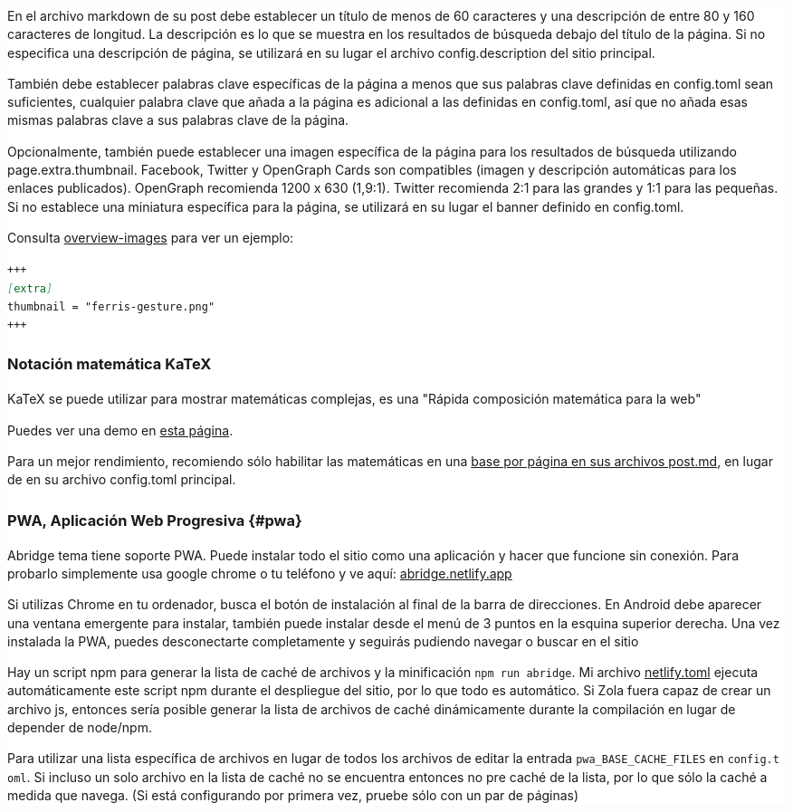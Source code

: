 En el archivo markdown de su post debe establecer un título de menos de 60 caracteres y una descripción de entre 80 y 160 caracteres de longitud. La descripción es lo que se muestra en los resultados de búsqueda debajo del título de la página. Si no especifica una descripción de página, se utilizará en su lugar el archivo config.description del sitio principal.

También debe establecer palabras clave específicas de la página a menos que sus palabras clave definidas en config.toml sean suficientes, cualquier palabra clave que añada a la página es adicional a las definidas en config.toml, así que no añada esas mismas palabras clave a sus palabras clave de la página.

Opcionalmente, también puede establecer una imagen específica de la página para los resultados de búsqueda utilizando page.extra.thumbnail. Facebook, Twitter y OpenGraph Cards son compatibles (imagen y descripción automáticas para los enlaces publicados). OpenGraph recomienda 1200 x 630 (1,9:1). Twitter recomienda 2:1 para las grandes y 1:1 para las pequeñas. Si no establece una miniatura específica para la página, se utilizará en su lugar el banner definido en config.toml.

Consulta [overview-images](https://raw.githubusercontent.com/Jieiku/abridge/master/content/overview-images/index.md) para ver un ejemplo:

```md
+++
[extra]
thumbnail = "ferris-gesture.png"
+++
```

### Notación matemática KaTeX

KaTeX se puede utilizar para mostrar matemáticas complejas, es una "Rápida composición matemática para la web"

Puedes ver una demo en [esta página](https://abridge.netlify.app/overview-math/).

Para un mejor rendimiento, recomiendo sólo habilitar las matemáticas en una [base por página en sus archivos post.md](https://github.com/Jieiku/abridge/blob/master/content/overview-math.md?plain=1#L11-L13), en lugar de en su archivo config.toml principal.

### PWA, Aplicación Web Progresiva {#pwa}

Abridge tema tiene soporte PWA. Puede instalar todo el sitio como una aplicación y hacer que funcione sin conexión. Para probarlo simplemente usa google chrome o tu teléfono y ve aquí: [abridge.netlify.app](https://abridge.netlify.app/)

Si utilizas Chrome en tu ordenador, busca el botón de instalación al final de la barra de direcciones. En Android debe aparecer una ventana emergente para instalar, también puede instalar desde el menú de 3 puntos en la esquina superior derecha. Una vez instalada la PWA, puedes desconectarte completamente y seguirás pudiendo navegar o buscar en el sitio

Hay un script npm para generar la lista de caché de archivos y la minificación `npm run abridge`. Mi archivo [netlify.toml](https://github.com/Jieiku/abridge/blob/master/netlify.toml) ejecuta automáticamente este script npm durante el despliegue del sitio, por lo que todo es automático. Si Zola fuera capaz de crear un archivo js, entonces sería posible generar la lista de archivos de caché dinámicamente durante la compilación en lugar de depender de node/npm.

Para utilizar una lista específica de archivos en lugar de todos los archivos de editar la entrada `pwa_BASE_CACHE_FILES` en `config.toml`. Si incluso un solo archivo en la lista de caché no se encuentra entonces no pre caché de la lista, por lo que sólo la caché a medida que navega. (Si está configurando por primera vez, pruebe sólo con un par de páginas)
